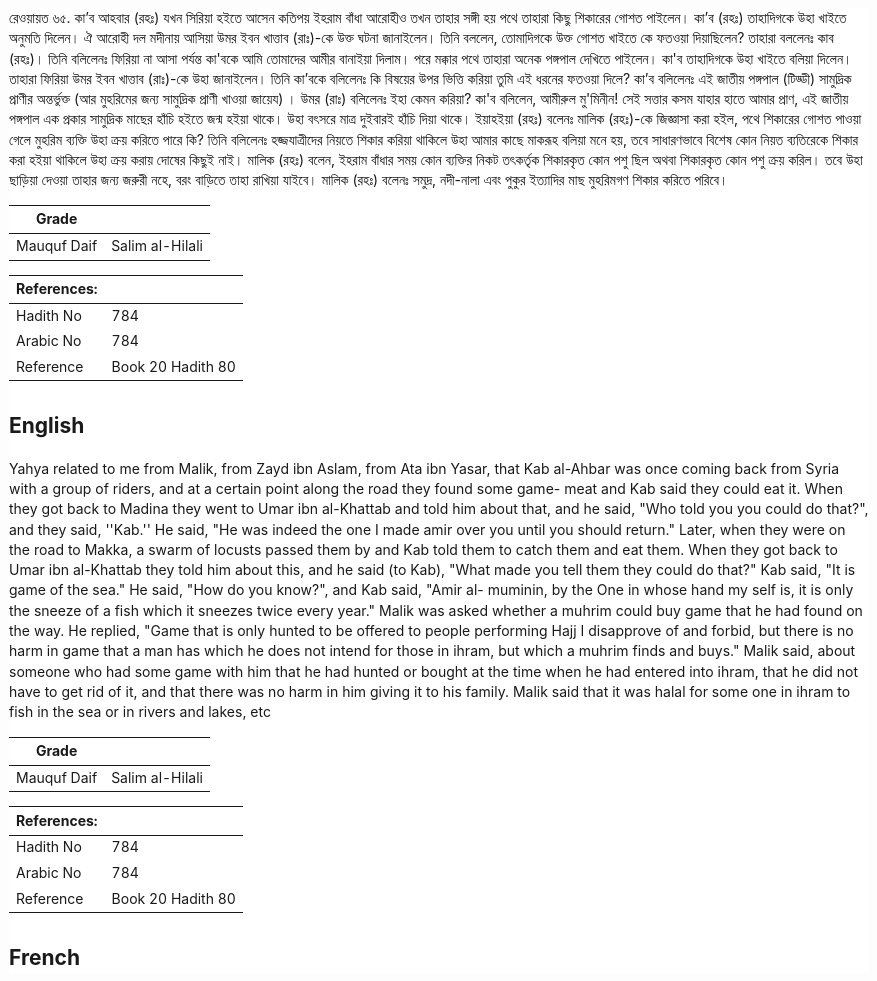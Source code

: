 রেওয়ায়ত ৬৫. কা’ব আহবার (রহঃ) যখন সিরিয়া হইতে আসেন কতিপয় ইহরাম বাঁধা আরোহীও তখন তাহার সঙ্গী হয় পথে তাহারা কিছু শিকারের গোশত পাইলেন। কা’ব (রহঃ) তাহাদিগকে উহা খাইতে অনুমতি দিলেন। ঐ আরোহী দল মদীনায় আসিয়া উমর ইবন খাত্তাব (রাঃ)-কে উক্ত ঘটনা জানাইলেন। তিনি বললেন, তোমাদিগকে উক্ত গোশত খাইতে কে ফতওয়া দিয়াছিলেন? তাহারা বললেনঃ কাব (রহঃ)। তিনি বলিলেনঃ ফিরিয়া না আসা পর্যন্ত কা'বকে আমি তোমাদের আমীর বানাইয়া দিলাম। পরে মক্কার পথে তাহারা অনেক পঙ্গপাল দেখিতে পাইলেন। কা'ব তাহাদিগকে উহা খাইতে বলিয়া দিলেন। তাহারা ফিরিয়া উমর ইবন খাত্তাব (রাঃ)-কে উহা জানাইলেন। তিনি কা’বকে বলিলেনঃ কি বিষয়ের উপর ভিত্তি করিয়া তুমি এই ধরনের ফতওয়া দিলে? কা’ব বলিলেনঃ এই জাতীয় পঙ্গপাল (টিড্ডী) সামুদ্রিক প্রাণীর অন্তর্ভুক্ত (আর মুহরিমের জন্য সামুদ্রিক প্রাণী খাওয়া জায়েয) । উমর (রাঃ) বলিলেনঃ ইহা কেমন করিয়া? কা'ব বলিলেন, আমীরুল মু'মিনীন! সেই সত্তার কসম যাহার হাতে আমার প্রাণ, এই জাতীয় পঙ্গপাল এক প্রকার সামুদ্রিক মাছের হাঁচি হইতে জন্ম হইয়া থাকে। উহা বৎসরে মাত্র দুইবারই হাঁচি দিয়া থাকে। ইয়াহইয়া (রহঃ) বলেনঃ মালিক (রহঃ)-কে জিজ্ঞাসা করা হইল, পথে শিকারের গোশত পাওয়া গেলে মুহরিম ব্যক্তি উহা ক্রয় করিতে পারে কি? তিনি বলিলেনঃ হজ্জযাত্রীদের নিয়তে শিকার করিয়া থাকিলে উহা আমার কাছে মাকরূহ বলিয়া মনে হয়, তবে সাধারণভাবে বিশেষ কোন নিয়ত ব্যতিরেকে শিকার করা হইয়া থাকিলে উহা ক্রয় করায় দোষের কিছুই নাই। মালিক (রহঃ) বলেন, ইহরাম বাঁধার সময় কোন ব্যক্তির নিকট তৎকর্তৃক শিকারকৃত কোন পশু ছিল অথবা শিকারকৃত কোন পশু ক্রয় করিল। তবে উহা ছাড়িয়া দেওয়া তাহার জন্য জরুরী নহে, বরং বাড়িতে তাহা রাখিয়া যাইবে। মালিক (রহঃ) বলেনঃ সমুদ্র, নদী-নালা এবং পুকুর ইত্যাদির মাছ মুহরিমগণ শিকার করিতে পরিবে।
</div>
<div style={{backgroundColor:'#f8f9fa',padding:20, marginBottom: 10}}><table> <thead> <tr> <th>Grade</th> <th></th> </tr> </thead> <tbody> <tr><td>Mauquf Daif</td><td>Salim al-Hilali</td></tr></tbody></table><table> <thead> <tr> <th>References:</th> <th></th> </tr> </thead> <tbody><tr><td>Hadith No</td><td>784</td></tr><tr><td>Arabic No</td><td>784</td></tr><tr><td>Reference</td><td>Book 20 Hadith 80</td></tr></tbody></table></div>

## English


<div dir="ltr" lang="en" style={{fontSize:'larger',backgroundColor:'#f8f9fa',padding:20}}>
Yahya related to me from Malik, from Zayd ibn Aslam, from Ata ibn Yasar, that Kab al-Ahbar was once coming back from Syria with a group of riders, and at a certain point along the road they found some game- meat and Kab said they could eat it. When they got back to Madina they went to Umar ibn al-Khattab and told him about that, and he said, "Who told you you could do that?", and they said, ''Kab.'' He said, "He was indeed the one I made amir over you until you should return." Later, when they were on the road to Makka, a swarm of locusts passed them by and Kab told them to catch them and eat them. When they got back to Umar ibn al-Khattab they told him about this, and he said (to Kab), "What made you tell them they could do that?" Kab said, "It is game of the sea." He said, "How do you know?", and Kab said, "Amir al- muminin, by the One in whose hand my self is, it is only the sneeze of a fish which it sneezes twice every year." Malik was asked whether a muhrim could buy game that he had found on the way. He replied, "Game that is only hunted to be offered to people performing Hajj I disapprove of and forbid, but there is no harm in game that a man has which he does not intend for those in ihram, but which a muhrim finds and buys." Malik said, about someone who had some game with him that he had hunted or bought at the time when he had entered into ihram, that he did not have to get rid of it, and that there was no harm in him giving it to his family. Malik said that it was halal for some one in ihram to fish in the sea or in rivers and lakes, etc
</div>
<div style={{backgroundColor:'#f8f9fa',padding:20, marginBottom: 10}}><table> <thead> <tr> <th>Grade</th> <th></th> </tr> </thead> <tbody> <tr><td>Mauquf Daif</td><td>Salim al-Hilali</td></tr></tbody></table><table> <thead> <tr> <th>References:</th> <th></th> </tr> </thead> <tbody><tr><td>Hadith No</td><td>784</td></tr><tr><td>Arabic No</td><td>784</td></tr><tr><td>Reference</td><td>Book 20 Hadith 80</td></tr></tbody></table></div>

## French
